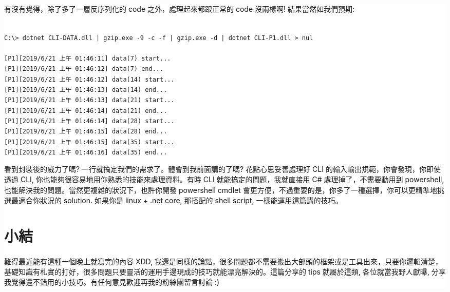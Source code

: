 有沒有覺得，除了多了一層反序列化的 code 之外，處理起來都跟正常的 code 沒兩樣啊! 結果當然如我們預期:

```shell

C:\> dotnet CLI-DATA.dll | gzip.exe -9 -c -f | gzip.exe -d | dotnet CLI-P1.dll > nul

[P1][2019/6/21 上午 01:46:11] data(7) start...
[P1][2019/6/21 上午 01:46:12] data(7) end...
[P1][2019/6/21 上午 01:46:12] data(14) start...
[P1][2019/6/21 上午 01:46:13] data(14) end...
[P1][2019/6/21 上午 01:46:13] data(21) start...
[P1][2019/6/21 上午 01:46:14] data(21) end...
[P1][2019/6/21 上午 01:46:14] data(28) start...
[P1][2019/6/21 上午 01:46:15] data(28) end...
[P1][2019/6/21 上午 01:46:15] data(35) start...
[P1][2019/6/21 上午 01:46:16] data(35) end...

```

看到封裝後的威力了嗎? 一行就搞定我們的需求了。體會到我前面講的了嗎? 花點心思妥善處理好 CLI 的輸入輸出規範，你會發現，你即使透過 CLI, 你也能夠很容易地用你熟悉的技能來處理資料。有時 CLI 就能搞定的問題，我就直接用 C# 處理掉了，不需要動用到 powershell, 也能解決我的問題。當然更複雜的狀況下，也許你開發 powershell cmdlet 會更方便，不過重要的是，你多了一種選擇，你可以更精準地挑選最適合你狀況的 solution. 如果你是 linux + .net core, 那搭配的 shell script, 一樣能運用這篇講的技巧。


# 小結

難得最近能有這種一個晚上就寫完的內容 XDD, 我還是同樣的論點，很多問題都不需要搬出大部頭的框架或是工具出來，只要你邏輯清楚，基礎知識有札實的打好，很多問題只要靈活的運用手邊現成的技巧就能漂亮解決的。這篇分享的 tips 就屬於這類, 各位就當我野人獻曝, 分享我覺得還不錯用的小技巧。有任何意見歡迎再我的粉絲團留言討論 :)



